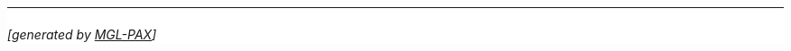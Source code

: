   [efdf]: #x-28MGL-GPR-3A-40GPR-EA-20MGL-PAX-3ASECTION-29 "(MGL-GPR:@GPR-EA MGL-PAX:SECTION)"
  [f031]: #x-28MGL-GPR-3A-40GPR-DE-20MGL-PAX-3ASECTION-29 "(MGL-GPR:@GPR-DE MGL-PAX:SECTION)"

* * *
###### \[generated by [MGL-PAX](https://github.com/melisgl/mgl-pax)\]


[1]: http://107.167.189.191/~piak/teaching/ec/ec2012/das-de-sota-2011.pdf 
  [0982]: #x-28MGL-GPR-3AOPERATOR-20MGL-PAX-3AMACRO-29 "(MGL-GPR:OPERATOR MGL-PAX:MACRO)"
  [119c]: #x-28MGL-GPR-3AHOLD-TOURNAMENT-20FUNCTION-29 "(MGL-GPR:HOLD-TOURNAMENT FUNCTION)"
  [16f0]: #x-28MGL-GPR-3APOPULATION-SIZE-20-28MGL-PAX-3AACCESSOR-20MGL-GPR-3AEVOLUTIONARY-ALGORITHM-29-29 "(MGL-GPR:POPULATION-SIZE (MGL-PAX:ACCESSOR MGL-GPR:EVOLUTIONARY-ALGORITHM))"
  [1762]: #x-28MGL-GPR-3AMUTATE-2FBEST-2F1-20FUNCTION-29 "(MGL-GPR:MUTATE/BEST/1 FUNCTION)"
  [27ef]: #x-28MGL-GPR-3ARESULT-TYPE-20-28MGL-PAX-3AREADER-20MGL-GPR-3AEXPRESSION-CLASS-29-29 "(MGL-GPR:RESULT-TYPE (MGL-PAX:READER MGL-GPR:EXPRESSION-CLASS))"
  [2af3]: #x-28MGL-GPR-3AEXPRESSION-CLASS-20CLASS-29 "(MGL-GPR:EXPRESSION-CLASS CLASS)"
  [2cb1]: #x-28MGL-GPR-3A-40GPR-EA-EVALUATION-20MGL-PAX-3ASECTION-29 "(MGL-GPR:@GPR-EA-EVALUATION MGL-PAX:SECTION)"
  [3023]: #x-28MGL-GPR-3ADIFFERENTIAL-EVOLUTION-20CLASS-29 "(MGL-GPR:DIFFERENTIAL-EVOLUTION CLASS)"
  [3071]: #x-28MGL-GPR-3ANAME-20-28MGL-PAX-3AREADER-20MGL-GPR-3AOPERATOR-29-29 "(MGL-GPR:NAME (MGL-PAX:READER MGL-GPR:OPERATOR))"
  [3a17]: #x-28MGL-GPR-3AEVALUATOR-20-28MGL-PAX-3AREADER-20MGL-GPR-3AEVOLUTIONARY-ALGORITHM-29-29 "(MGL-GPR:EVALUATOR (MGL-PAX:READER MGL-GPR:EVOLUTIONARY-ALGORITHM))"
  [3ae0]: #x-28MGL-GPR-3A-40GPR-GP-BASICS-20MGL-PAX-3ASECTION-29 "(MGL-GPR:@GPR-GP-BASICS MGL-PAX:SECTION)"
  [425c]: #x-28MGL-GPR-3AGENERATION-COUNTER-20-28MGL-PAX-3AREADER-20MGL-GPR-3AEVOLUTIONARY-ALGORITHM-29-29 "(MGL-GPR:GENERATION-COUNTER (MGL-PAX:READER MGL-GPR:EVOLUTIONARY-ALGORITHM))"
  [46d4]: #x-28MGL-GPR-3A-40GPR-GP-EXPRESSIONS-20MGL-PAX-3ASECTION-29 "(MGL-GPR:@GPR-GP-EXPRESSIONS MGL-PAX:SECTION)"
  [56b8]: #x-28MGL-GPR-3A-40GPR-EA-TRAINING-20MGL-PAX-3ASECTION-29 "(MGL-GPR:@GPR-EA-TRAINING MGL-PAX:SECTION)"
  [5a91]: #x-28MGL-GPR-3AEVOLUTIONARY-ALGORITHM-20CLASS-29 "(MGL-GPR:EVOLUTIONARY-ALGORITHM CLASS)"
  [5af0]: #x-28MGL-GPR-3ALITERAL-20CLASS-29 "(MGL-GPR:LITERAL CLASS)"
  [5af1]: #x-28MGL-GPR-3ASELECTOR-20-28MGL-PAX-3AREADER-20MGL-GPR-3AGENETIC-PROGRAMMING-29-29 "(MGL-GPR:SELECTOR (MGL-PAX:READER MGL-GPR:GENETIC-PROGRAMMING))"
  [6161]: #x-28MGL-GPR-3ACROSSOVER-2FBINARY-20FUNCTION-29 "(MGL-GPR:CROSSOVER/BINARY FUNCTION)"
  [63d7]: #x-28MGL-GPR-3ACOUNT-NODES-20FUNCTION-29 "(MGL-GPR:COUNT-NODES FUNCTION)"
  [7710]: #x-28-22mgl-gpr-22-20ASDF-2FSYSTEM-3ASYSTEM-29 "(\"mgl-gpr\" ASDF/SYSTEM:SYSTEM)"
  [7e89]: #x-28MGL-GPR-3A-40GPR-GP-TUTORIAL-20MGL-PAX-3ASECTION-29 "(MGL-GPR:@GPR-GP-TUTORIAL MGL-PAX:SECTION)"
  [850e]: #x-28MGL-GPR-3A-40GPR-GP-REPRODUCTION-20MGL-PAX-3ASECTION-29 "(MGL-GPR:@GPR-GP-REPRODUCTION MGL-PAX:SECTION)"
  [864d]: #x-28MGL-GPR-3AADD-INDIVIDUAL-20FUNCTION-29 "(MGL-GPR:ADD-INDIVIDUAL FUNCTION)"
  [8bb2]: #x-28MGL-GPR-3ABUILDER-20-28MGL-PAX-3AREADER-20MGL-GPR-3ALITERAL-29-29 "(MGL-GPR:BUILDER (MGL-PAX:READER MGL-GPR:LITERAL))"
  [9058]: #x-28MGL-GPR-3A-40GPR-GP-BACKGROUND-20MGL-PAX-3ASECTION-29 "(MGL-GPR:@GPR-GP-BACKGROUND MGL-PAX:SECTION)"
  [affb]: #x-28MGL-GPR-3AMASS-EVALUATOR-20-28MGL-PAX-3AREADER-20MGL-GPR-3AEVOLUTIONARY-ALGORITHM-29-29 "(MGL-GPR:MASS-EVALUATOR (MGL-PAX:READER MGL-GPR:EVOLUTIONARY-ALGORITHM))"
  [b51f]: #x-28MGL-GPR-3AMUTATE-2FCURRENT-TO-BEST-2F2-20FUNCTION-29 "(MGL-GPR:MUTATE/CURRENT-TO-BEST/2 FUNCTION)"
  [b568]: #x-28MGL-GPR-3AWEIGHT-20-28MGL-PAX-3AREADER-20MGL-GPR-3AEXPRESSION-CLASS-29-29 "(MGL-GPR:WEIGHT (MGL-PAX:READER MGL-GPR:EXPRESSION-CLASS))"
  [b5d2]: #x-28MGL-GPR-3AFITTEST-20-28MGL-PAX-3AREADER-20MGL-GPR-3AEVOLUTIONARY-ALGORITHM-29-29 "(MGL-GPR:FITTEST (MGL-PAX:READER MGL-GPR:EVOLUTIONARY-ALGORITHM))"
  [b917]: #x-28MGL-GPR-3A-40GPR-EA-POPULATION-20MGL-PAX-3ASECTION-29 "(MGL-GPR:@GPR-EA-POPULATION MGL-PAX:SECTION)"
  [bbdb]: #x-28MGL-GPR-3A-40GPR-DE-SANSDE-20MGL-PAX-3ASECTION-29 "(MGL-GPR:@GPR-DE-SANSDE MGL-PAX:SECTION)"
  [bf34]: #x-28MGL-GPR-3A-40GPR-GP-ENVIRONMENT-20MGL-PAX-3ASECTION-29 "(MGL-GPR:@GPR-GP-ENVIRONMENT MGL-PAX:SECTION)"
  [c15d]: #x-28MGL-GPR-3APOPULATION-20-28MGL-PAX-3AACCESSOR-20MGL-GPR-3AEVOLUTIONARY-ALGORITHM-29-29 "(MGL-GPR:POPULATION (MGL-PAX:ACCESSOR MGL-GPR:EVOLUTIONARY-ALGORITHM))"
  [c233]: #x-28MGL-GPR-3ARANDOMIZER-20-28MGL-PAX-3AREADER-20MGL-GPR-3AGENETIC-PROGRAMMING-29-29 "(MGL-GPR:RANDOMIZER (MGL-PAX:READER MGL-GPR:GENETIC-PROGRAMMING))"
  [c841]: #x-28MGL-GPR-3AGENETIC-PROGRAMMING-20CLASS-29 "(MGL-GPR:GENETIC-PROGRAMMING CLASS)"
  [cb67]: #x-28MGL-GPR-3AARGUMENT-TYPES-20-28MGL-PAX-3AREADER-20MGL-GPR-3AOPERATOR-29-29 "(MGL-GPR:ARGUMENT-TYPES (MGL-PAX:READER MGL-GPR:OPERATOR))"
  [d12d]: #x-28MGL-GPR-3A-40GPR-GP-20MGL-PAX-3ASECTION-29 "(MGL-GPR:@GPR-GP MGL-PAX:SECTION)"
  [d1ea]: #x-28MGL-GPR-3ALITERAL-20MGL-PAX-3AMACRO-29 "(MGL-GPR:LITERAL MGL-PAX:MACRO)"
  [d1f0]: #x-28MGL-GPR-3ACREATE-INDIVIDUAL-FN-20-28MGL-PAX-3AREADER-20MGL-GPR-3ADIFFERENTIAL-EVOLUTION-29-29 "(MGL-GPR:CREATE-INDIVIDUAL-FN (MGL-PAX:READER MGL-GPR:DIFFERENTIAL-EVOLUTION))"
  [dbd6]: #x-28MGL-GPR-3AMUTATE-2FRAND-2F1-20FUNCTION-29 "(MGL-GPR:MUTATE/RAND/1 FUNCTION)"
  [dc61]: #x-28MGL-GPR-3AMAP-WEIGHTS-INTO-FN-20-28MGL-PAX-3AREADER-20MGL-GPR-3ADIFFERENTIAL-EVOLUTION-29-29 "(MGL-GPR:MAP-WEIGHTS-INTO-FN (MGL-PAX:READER MGL-GPR:DIFFERENTIAL-EVOLUTION))"
  [dce4]: #x-28MGL-GPR-3AADVANCE-20GENERIC-FUNCTION-29 "(MGL-GPR:ADVANCE GENERIC-FUNCTION)"
  [e161]: #x-28MGL-GPR-3AFITNESS-KEY-20-28MGL-PAX-3AREADER-20MGL-GPR-3AEVOLUTIONARY-ALGORITHM-29-29 "(MGL-GPR:FITNESS-KEY (MGL-PAX:READER MGL-GPR:EVOLUTIONARY-ALGORITHM))"
  [e483]: #x-28MGL-GPR-3A-40GPR-GP-SEARCH-SPACE-20MGL-PAX-3ASECTION-29 "(MGL-GPR:@GPR-GP-SEARCH-SPACE MGL-PAX:SECTION)"
  [ea3c]: #x-28MGL-GPR-3ATOPLEVEL-TYPE-20-28MGL-PAX-3AREADER-20MGL-GPR-3AGENETIC-PROGRAMMING-29-29 "(MGL-GPR:TOPLEVEL-TYPE (MGL-PAX:READER MGL-GPR:GENETIC-PROGRAMMING))"
  [ea46]: #x-28MGL-GPR-3AOPERATOR-20CLASS-29 "(MGL-GPR:OPERATOR CLASS)"
  [ea57]: #x-28MGL-GPR-3ARANDOM-EXPRESSION-20FUNCTION-29 "(MGL-GPR:RANDOM-EXPRESSION FUNCTION)"
  [eb32]: #x-28MGL-GPR-3A-40GPR-BACKGROUND-20MGL-PAX-3ASECTION-29 "(MGL-GPR:@GPR-BACKGROUND MGL-PAX:SECTION)"